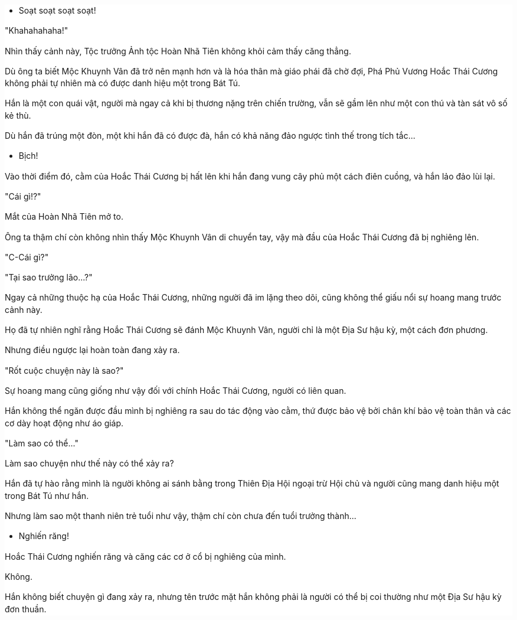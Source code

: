 - Soạt soạt soạt soạt!

"Khahahahaha!"

Nhìn thấy cảnh này, Tộc trưởng Ảnh tộc Hoàn Nhã Tiên không khỏi cảm thấy căng thẳng.

Dù ông ta biết Mộc Khuynh Vân đã trở nên mạnh hơn và là hóa thân mà giáo phái đã chờ đợi, Phá Phủ Vương Hoắc Thái Cương không phải tự nhiên mà có được danh hiệu một trong Bát Tú.

Hắn là một con quái vật, người mà ngay cả khi bị thương nặng trên chiến trường, vẫn sẽ gầm lên như một con thú và tàn sát vô số kẻ thù.

Dù hắn đã trúng một đòn, một khi hắn đã có được đà, hắn có khả năng đảo ngược tình thế trong tích tắc...

- Bịch!

Vào thời điểm đó, cằm của Hoắc Thái Cương bị hất lên khi hắn đang vung cây phủ một cách điên cuồng, và hắn lảo đảo lùi lại.

"Cái gì!?"

Mắt của Hoàn Nhã Tiên mở to.

Ông ta thậm chí còn không nhìn thấy Mộc Khuynh Vân di chuyển tay, vậy mà đầu của Hoắc Thái Cương đã bị nghiêng lên.

"C-Cái gì?"

"Tại sao trưởng lão...?"

Ngay cả những thuộc hạ của Hoắc Thái Cương, những người đã im lặng theo dõi, cũng không thể giấu nổi sự hoang mang trước cảnh này.

Họ đã tự nhiên nghĩ rằng Hoắc Thái Cương sẽ đánh Mộc Khuynh Vân, người chỉ là một Địa Sư hậu kỳ, một cách đơn phương.

Nhưng điều ngược lại hoàn toàn đang xảy ra.

"Rốt cuộc chuyện này là sao?"

Sự hoang mang cũng giống như vậy đối với chính Hoắc Thái Cương, người có liên quan.

Hắn không thể ngăn được đầu mình bị nghiêng ra sau do tác động vào cằm, thứ được bảo vệ bởi chân khí bảo vệ toàn thân và các cơ dày hoạt động như áo giáp.

"Làm sao có thể..."

Làm sao chuyện như thế này có thể xảy ra?

Hắn đã tự hào rằng mình là người không ai sánh bằng trong Thiên Địa Hội ngoại trừ Hội chủ và người cũng mang danh hiệu một trong Bát Tú như hắn.

Nhưng làm sao một thanh niên trẻ tuổi như vậy, thậm chí còn chưa đến tuổi trưởng thành...

- Nghiến răng!

Hoắc Thái Cương nghiến răng và căng các cơ ở cổ bị nghiêng của mình.

Không.

Hắn không biết chuyện gì đang xảy ra, nhưng tên trước mặt hắn không phải là người có thể bị coi thường như một Địa Sư hậu kỳ đơn thuần.
